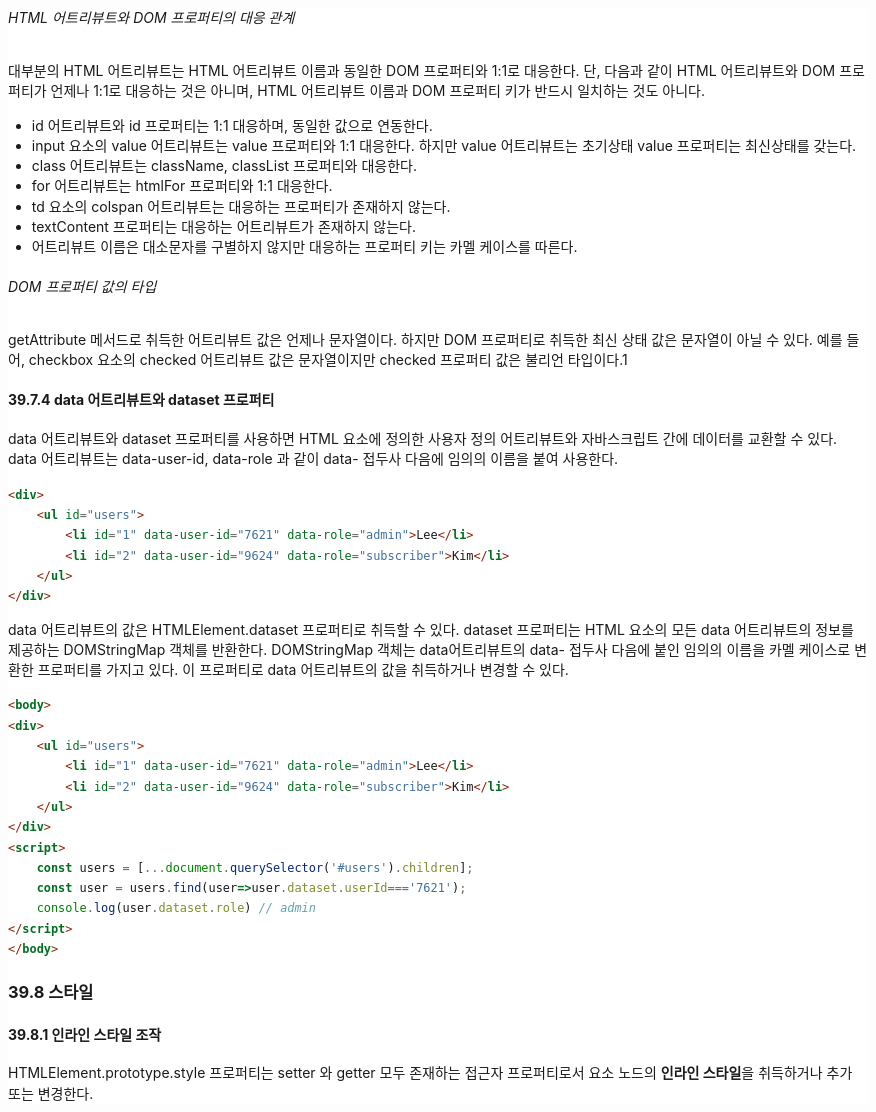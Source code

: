 ###### HTML 어트리뷰트와 DOM 프로퍼티의 대응 관계<br>
대부분의 HTML 어트리뷰트는 HTML 어트리뷰트 이름과 동일한 DOM 프로퍼티와 1:1로 대응한다. 단, 다음과 같이 HTML 어트리뷰트와 DOM 프로퍼티가 언제나 1:1로 
대응하는 것은 아니며, HTML 어트리뷰트 이름과 DOM 프로퍼티 키가 반드시 일치하는 것도 아니다.
- id 어트리뷰트와 id 프로퍼티는 1:1 대응하며, 동일한 값으로 연동한다.
- input 요소의 value 어트리뷰트는 value 프로퍼티와 1:1 대응한다. 하지만 value 어트리뷰트는 초기상태 value 프로퍼티는 최신상태를 갖는다.
- class 어트리뷰트는 className, classList 프로퍼티와 대응한다.
- for 어트리뷰트는 htmlFor 프로퍼티와 1:1 대응한다.
- td 요소의 colspan 어트리뷰트는 대응하는 프로퍼티가 존재하지 않는다.
- textContent 프로퍼티는 대응하는 어트리뷰트가 존재하지 않는다.
- 어트리뷰트 이름은 대소문자를 구별하지 않지만 대응하는 프로퍼티 키는 카멜 케이스를 따른다.

###### DOM 프로퍼티 값의 타입
getAttribute 메서드로 취득한 어트리뷰트 값은 언제나 문자열이다. 하지만 DOM 프로퍼티로 취득한 최신 상태 값은  문자열이 아닐 수 있다. 예를 들어,
checkbox 요소의 checked 어트리뷰트 값은 문자열이지만 checked 프로퍼티 값은 불리언 타입이다.1

#### 39.7.4 data 어트리뷰트와 dataset 프로퍼티
data 어트리뷰트와 dataset 프로퍼티를 사용하면 HTML 요소에 정의한 사용자 정의 어트리뷰트와 자바스크립트 간에 데이터를 교환할 수 있다. data 어트리뷰트는
data-user-id, data-role 과 같이 data- 접두사 다음에 임의의 이름을 붙여 사용한다.
```html
<div>
    <ul id="users">
        <li id="1" data-user-id="7621" data-role="admin">Lee</li>
        <li id="2" data-user-id="9624" data-role="subscriber">Kim</li>
    </ul>
</div>
```
data 어트리뷰트의 값은 HTMLElement.dataset 프로퍼티로 취득할 수 있다. dataset 프로퍼티는 HTML 요소의 모든 data 어트리뷰트의 정보를 제공하는
DOMStringMap 객체를 반환한다. DOMStringMap 객체는 data어트리뷰트의 data- 접두사 다음에 붙인 임의의 이름을 카멜 케이스로 변환한 프로퍼티를 가지고 있다.
이 프로퍼티로 data 어트리뷰트의 값을 취득하거나 변경할 수 있다.
```html
<body>
<div>
    <ul id="users">
        <li id="1" data-user-id="7621" data-role="admin">Lee</li>
        <li id="2" data-user-id="9624" data-role="subscriber">Kim</li>
    </ul>
</div>
<script>
    const users = [...document.querySelector('#users').children];
    const user = users.find(user=>user.dataset.userId==='7621');
    console.log(user.dataset.role) // admin
</script>
</body>
```

### 39.8 스타일

#### 39.8.1 인라인 스타일 조작
HTMLElement.prototype.style 프로퍼티는 setter 와 getter 모두 존재하는 접근자 프로퍼티로서 요소 노드의 **인라인 스타일**을 취득하거나 추가 또는 변경한다.
